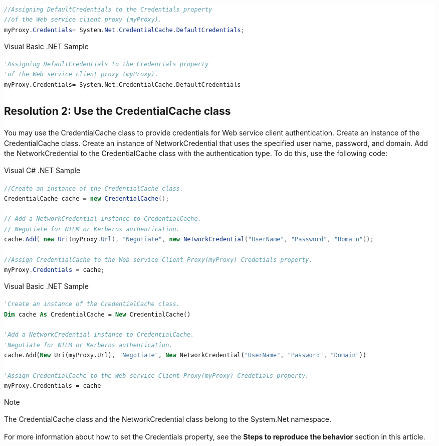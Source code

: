 ```csharp
//Assigning DefaultCredentials to the Credentials property
//of the Web service client proxy (myProxy).
myProxy.Credentials= System.Net.CredentialCache.DefaultCredentials;
```

Visual Basic .NET Sample

```vb
'Assigning DefaultCredentials to the Credentials property
'of the Web service client proxy (myProxy).
myProxy.Credentials= System.Net.CredentialCache.DefaultCredentials
```

## Resolution 2: Use the CredentialCache class

You may use the CredentialCache class to provide credentials for Web service client authentication. Create an instance of the CredentialCache class. Create an instance of NetworkCredential that uses the specified user name, password, and domain. Add the NetworkCredential to the CredentialCache class with the authentication type. To do this, use the following code:

Visual C# .NET Sample

```csharp
//Create an instance of the CredentialCache class.
CredentialCache cache = new CredentialCache();

// Add a NetworkCredential instance to CredentialCache.
// Negotiate for NTLM or Kerberos authentication.
cache.Add( new Uri(myProxy.Url), "Negotiate", new NetworkCredential("UserName", "Password", "Domain")); 

//Assign CredentialCache to the Web service Client Proxy(myProxy) Credetials property.
myProxy.Credentials = cache;
```

Visual Basic .NET Sample

```vb
'Create an instance of the CredentialCache class.
Dim cache As CredentialCache = New CredentialCache()

'Add a NetworkCredential instance to CredentialCache.
'Negotiate for NTLM or Kerberos authentication.
cache.Add(New Uri(myProxy.Url), "Negotiate", New NetworkCredential("UserName", "Password", "Domain"))

'Assign CredentialCache to the Web service Client Proxy(myProxy) Credetials property.
myProxy.Credentials = cache
```

> [!NOTE]
> The CredentialCache class and the NetworkCredential class belong to the System.Net namespace.

For more information about how to set the Credentials property, see the **Steps to reproduce the behavior** section in this article.
